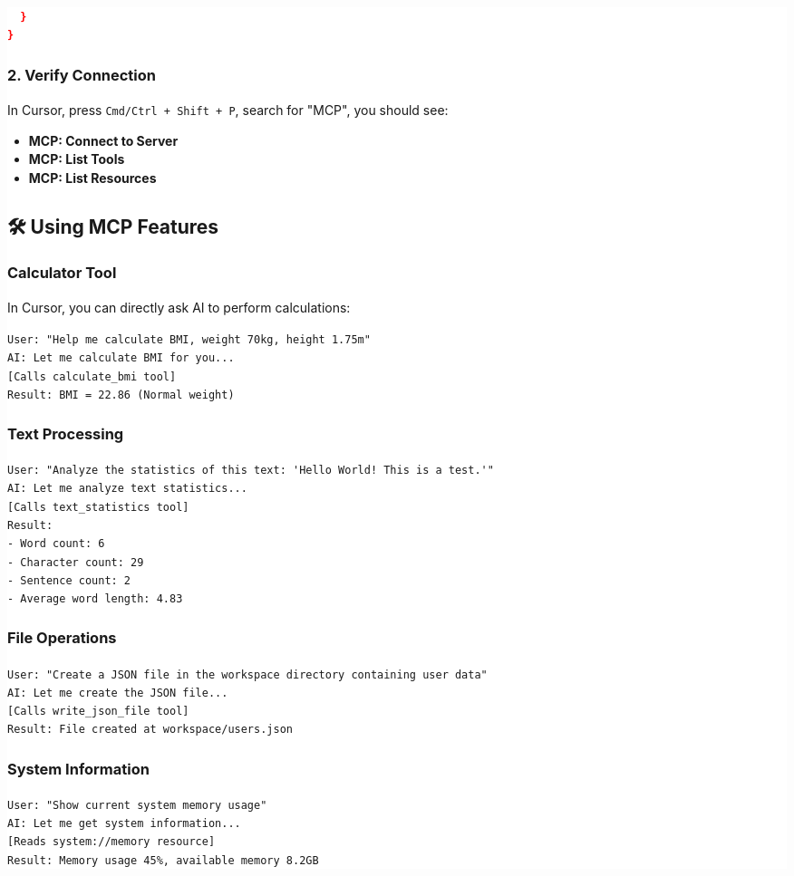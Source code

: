 ```json
  }
}
```

### 2. Verify Connection

In Cursor, press `Cmd/Ctrl + Shift + P`, search for "MCP", you should see:
- **MCP: Connect to Server**
- **MCP: List Tools**
- **MCP: List Resources**

## 🛠️ Using MCP Features

### Calculator Tool

In Cursor, you can directly ask AI to perform calculations:

```
User: "Help me calculate BMI, weight 70kg, height 1.75m"
AI: Let me calculate BMI for you...
[Calls calculate_bmi tool]
Result: BMI = 22.86 (Normal weight)
```

### Text Processing

```
User: "Analyze the statistics of this text: 'Hello World! This is a test.'"
AI: Let me analyze text statistics...
[Calls text_statistics tool]
Result: 
- Word count: 6
- Character count: 29
- Sentence count: 2
- Average word length: 4.83
```

### File Operations

```
User: "Create a JSON file in the workspace directory containing user data"
AI: Let me create the JSON file...
[Calls write_json_file tool]
Result: File created at workspace/users.json
```

### System Information

```
User: "Show current system memory usage"
AI: Let me get system information...
[Reads system://memory resource]
Result: Memory usage 45%, available memory 8.2GB
```

